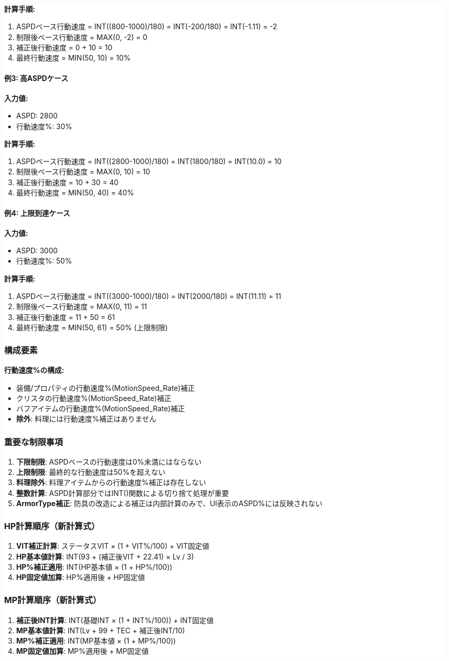 **計算手順:**
1. ASPDベース行動速度 = INT((800-1000)/180) = INT(-200/180) = INT(-1.11) = -2
2. 制限後ベース行動速度 = MAX(0, -2) = 0
3. 補正後行動速度 = 0 + 10 = 10
4. 最終行動速度 = MIN(50, 10) = 10%

#### 例3: 高ASPDケース
**入力値:**
- ASPD: 2800
- 行動速度%: 30%

**計算手順:**
1. ASPDベース行動速度 = INT((2800-1000)/180) = INT(1800/180) = INT(10.0) = 10
2. 制限後ベース行動速度 = MAX(0, 10) = 10
3. 補正後行動速度 = 10 + 30 = 40
4. 最終行動速度 = MIN(50, 40) = 40%

#### 例4: 上限到達ケース
**入力値:**
- ASPD: 3000
- 行動速度%: 50%

**計算手順:**
1. ASPDベース行動速度 = INT((3000-1000)/180) = INT(2000/180) = INT(11.11) = 11
2. 制限後ベース行動速度 = MAX(0, 11) = 11
3. 補正後行動速度 = 11 + 50 = 61
4. 最終行動速度 = MIN(50, 61) = 50% (上限制限)

### 構成要素

**行動速度%の構成:**
- 装備/プロパティの行動速度%(MotionSpeed_Rate)補正
- クリスタの行動速度%(MotionSpeed_Rate)補正
- バフアイテムの行動速度%(MotionSpeed_Rate)補正
- **除外**: 料理には行動速度%補正はありません

### 重要な制限事項

1. **下限制限**: ASPDベースの行動速度は0%未満にはならない
2. **上限制限**: 最終的な行動速度は50%を超えない
3. **料理除外**: 料理アイテムからの行動速度%補正は存在しない
4. **整数計算**: ASPD計算部分ではINT()関数による切り捨て処理が重要
5. **ArmorType補正**: 防具の改造による補正は内部計算のみで、UI表示のASPD%には反映されない

### HP計算順序（新計算式）
1. **VIT補正計算**: ステータスVIT × (1 + VIT%/100) + VIT固定値
2. **HP基本値計算**: INT(93 + (補正後VIT + 22.41) × Lv / 3)
3. **HP%補正適用**: INT(HP基本値 × (1 + HP%/100))
4. **HP固定値加算**: HP%適用後 + HP固定値

### MP計算順序（新計算式）
1. **補正後INT計算**: INT(基礎INT × (1 + INT%/100)) + INT固定値
2. **MP基本値計算**: INT(Lv + 99 + TEC + 補正後INT/10)
3. **MP%補正適用**: INT(MP基本値 × (1 + MP%/100))
4. **MP固定値加算**: MP%適用後 + MP固定値
